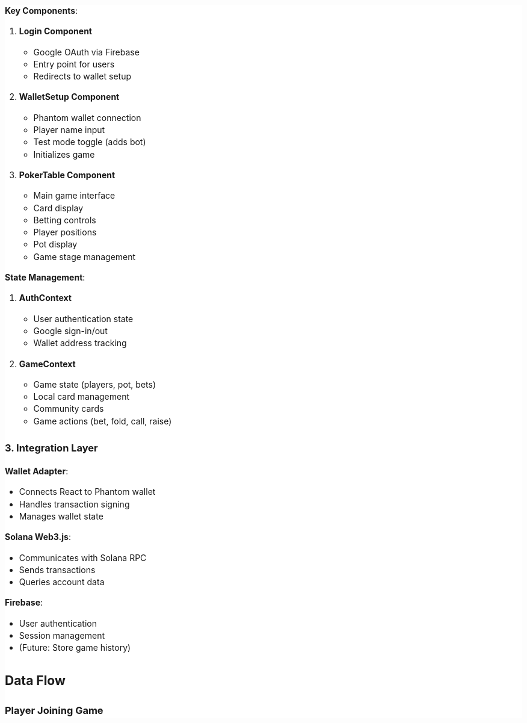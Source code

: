 **Key Components**:

1. **Login Component**
   - Google OAuth via Firebase
   - Entry point for users
   - Redirects to wallet setup

2. **WalletSetup Component**
   - Phantom wallet connection
   - Player name input
   - Test mode toggle (adds bot)
   - Initializes game

3. **PokerTable Component**
   - Main game interface
   - Card display
   - Betting controls
   - Player positions
   - Pot display
   - Game stage management

**State Management**:

1. **AuthContext**
   - User authentication state
   - Google sign-in/out
   - Wallet address tracking

2. **GameContext**
   - Game state (players, pot, bets)
   - Local card management
   - Community cards
   - Game actions (bet, fold, call, raise)

### 3. Integration Layer

**Wallet Adapter**:
- Connects React to Phantom wallet
- Handles transaction signing
- Manages wallet state

**Solana Web3.js**:
- Communicates with Solana RPC
- Sends transactions
- Queries account data

**Firebase**:
- User authentication
- Session management
- (Future: Store game history)

## Data Flow

### Player Joining Game
